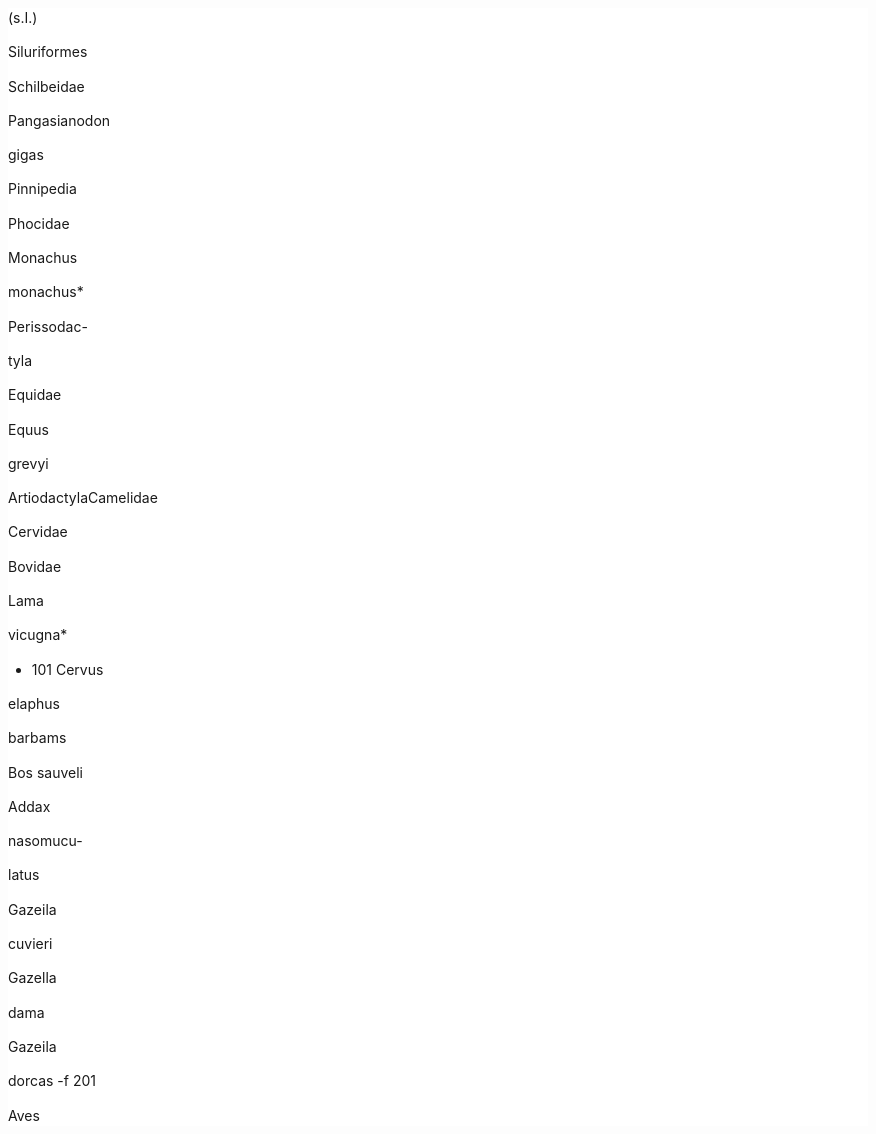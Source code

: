 (s.I.)

Siluriformes

Schilbeidae

Pangasianodon

gigas

Pinnipedia

Phocidae

Monachus

monachus*

Perissodac-

tyla

Equidae

Equus

grevyi

ArtiodactylaCamelidae

Cervidae

Bovidae

Lama

vicugna*

- 101 Cervus

elaphus

barbams

Bos sauveli

Addax

nasomucu-

latus

Gazeila

cuvieri

Gazella

dama

Gazeila

dorcas -f 201

Aves
